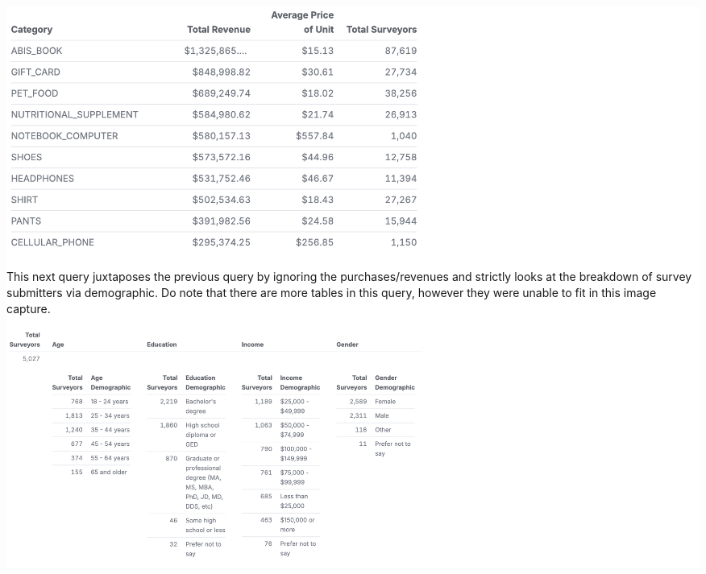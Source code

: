  <img src="Visualization_1.png" width="60%"> 


This next query juxtaposes the previous query by ignoring the purchases/revenues and strictly looks at the breakdown of survey submitters via demographic. Do note that there are more tables in this query, however they were unable to fit in this image capture.

 <img src="Visualization_2.png" width="60%"> 
